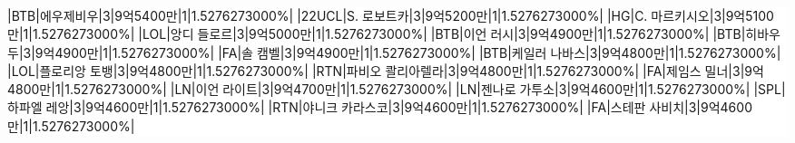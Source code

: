|BTB|에우제비우|3|9억5400만|1|1.5276273000%|
|22UCL|S. 로보트카|3|9억5200만|1|1.5276273000%|
|HG|C. 마르키시오|3|9억5100만|1|1.5276273000%|
|LOL|앙디 들로르|3|9억5000만|1|1.5276273000%|
|BTB|이언 러시|3|9억4900만|1|1.5276273000%|
|BTB|히바우두|3|9억4900만|1|1.5276273000%|
|FA|솔 캠벨|3|9억4900만|1|1.5276273000%|
|BTB|케일러 나바스|3|9억4800만|1|1.5276273000%|
|LOL|플로리앙 토뱅|3|9억4800만|1|1.5276273000%|
|RTN|파비오 콸리아렐라|3|9억4800만|1|1.5276273000%|
|FA|제임스 밀너|3|9억4800만|1|1.5276273000%|
|LN|이언 라이트|3|9억4700만|1|1.5276273000%|
|LN|젠나로 가투소|3|9억4600만|1|1.5276273000%|
|SPL|하파엘 레앙|3|9억4600만|1|1.5276273000%|
|RTN|야니크 카라스코|3|9억4600만|1|1.5276273000%|
|FA|스테판 사비치|3|9억4600만|1|1.5276273000%|
